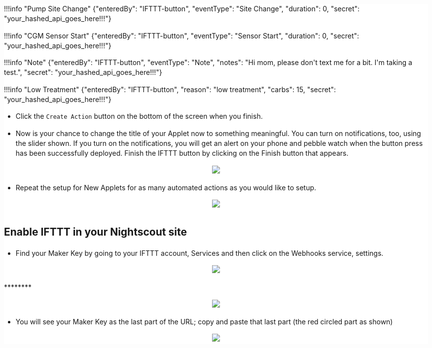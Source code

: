 !!!info "Pump Site Change"
    {"enteredBy": "IFTTT-button", "eventType": "Site Change", "duration": 0, "secret": "your_hashed_api_goes_here!!!"}

!!!info "CGM Sensor Start"
    {"enteredBy": "IFTTT-button", "eventType": "Sensor Start", "duration": 0, "secret": "your_hashed_api_goes_here!!!"}

!!!info "Note"
    {"enteredBy": "IFTTT-button", "eventType": "Note", "notes": "Hi mom, please don't text me for a bit.  I'm taking a test.", "secret": "your_hashed_api_goes_here!!!"}

!!!info "Low Treatment"
    {"enteredBy": "IFTTT-button", "reason": "low treatment", "carbs": 15, "secret": "your_hashed_api_goes_here!!!"}

* Click the `Create Action` button on the bottom of the screen when you finish.

* Now is your chance to change the title of your Applet now to something meaningful.  You can turn on notifications, too, using the slider shown.  If you turn on the notifications, you will get an alert on your phone and pebble watch when the button press has been successfully deployed.  Finish the IFTTT button by clicking on the Finish button that appears.  

<p align="center">
<img src="../img/webhooks26.png" width="550">
</p> 

* Repeat the setup for New Applets for as many automated actions as you would like to setup.

<p align="center">
<img src="../img/webhooks27.png" width="550">
</p>

## Enable IFTTT in your Nightscout site

* Find your Maker Key by going to your IFTTT account, Services and then click on the Webhooks service, settings.

<p align="center">
<img src="../img/webhooks9.png" width="550">
</p> 
********
<p align="center">
<img src="../img/webhooks10.png" width="550">
</p> 

* You will see your Maker Key as the last part of the URL; copy and paste that last part (the red circled part as shown)

<p align="center">
<img src="../img/webhooks11.png" width="550">
</p> 
